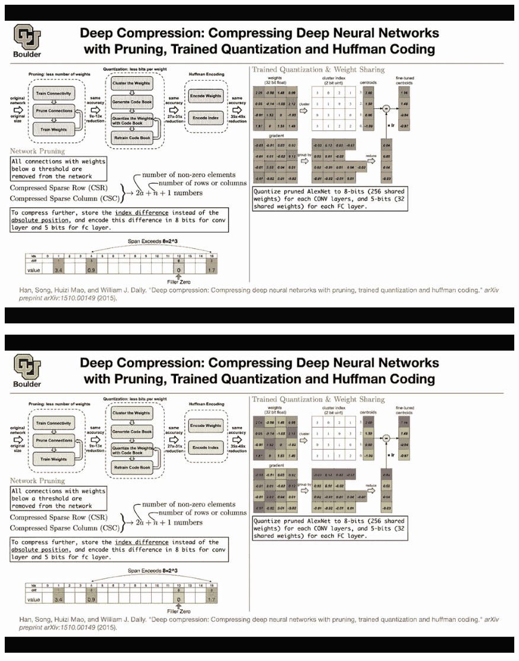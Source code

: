 ![](img/6551d0e6d3bbafb876cfbf10ae87a455_100.png)

![](img/6551d0e6d3bbafb876cfbf10ae87a455_101.png)
